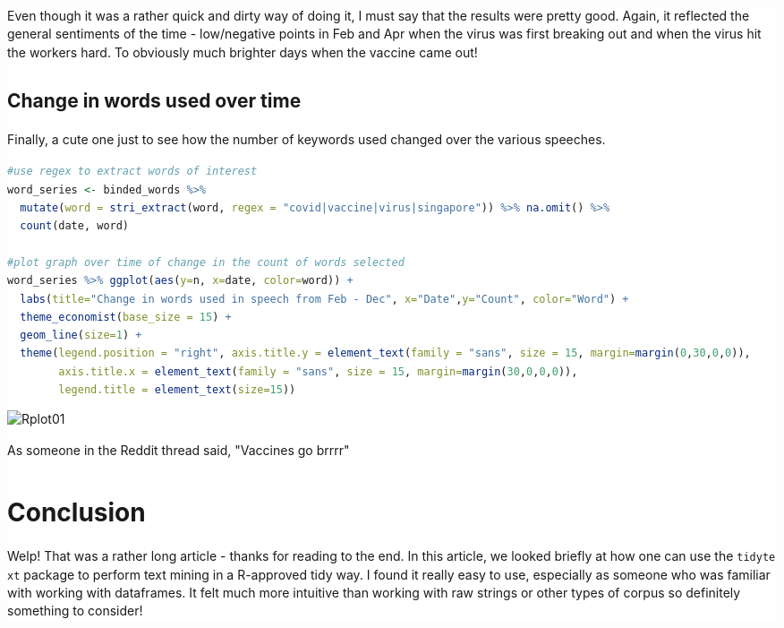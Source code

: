 Even though it was a rather quick and dirty way of doing it, I must say that the results were pretty good. Again, it reflected the general sentiments of the time - low/negative points in Feb and Apr when the virus was first breaking out and when the virus hit the workers hard. To obviously much brighter days when the vaccine came out!

## Change in words used over time

Finally, a cute one just to see how the number of keywords used changed over the various speeches. 

```R
#use regex to extract words of interest
word_series <- binded_words %>%
  mutate(word = stri_extract(word, regex = "covid|vaccine|virus|singapore")) %>% na.omit() %>%
  count(date, word)

#plot graph over time of change in the count of words selected
word_series %>% ggplot(aes(y=n, x=date, color=word)) +
  labs(title="Change in words used in speech from Feb - Dec", x="Date",y="Count", color="Word") +
  theme_economist(base_size = 15) +
  geom_line(size=1) +
  theme(legend.position = "right", axis.title.y = element_text(family = "sans", size = 15, margin=margin(0,30,0,0)),
        axis.title.x = element_text(family = "sans", size = 15, margin=margin(30,0,0,0)),
        legend.title = element_text(size=15))
```

![Rplot01](https://user-images.githubusercontent.com/68678549/102756313-a4019300-43aa-11eb-917e-db15b71e341d.png)

As someone in the Reddit thread said, "Vaccines go brrrr"

# Conclusion

Welp! That was a rather long article - thanks for reading to the end. In this article, we looked briefly at how one can use the `tidytext` package to perform text mining in a R-approved tidy way. I found it really easy to use, especially as someone who was familiar with working with dataframes. It felt much more intuitive than working with raw strings or other types of corpus so definitely something to consider! 